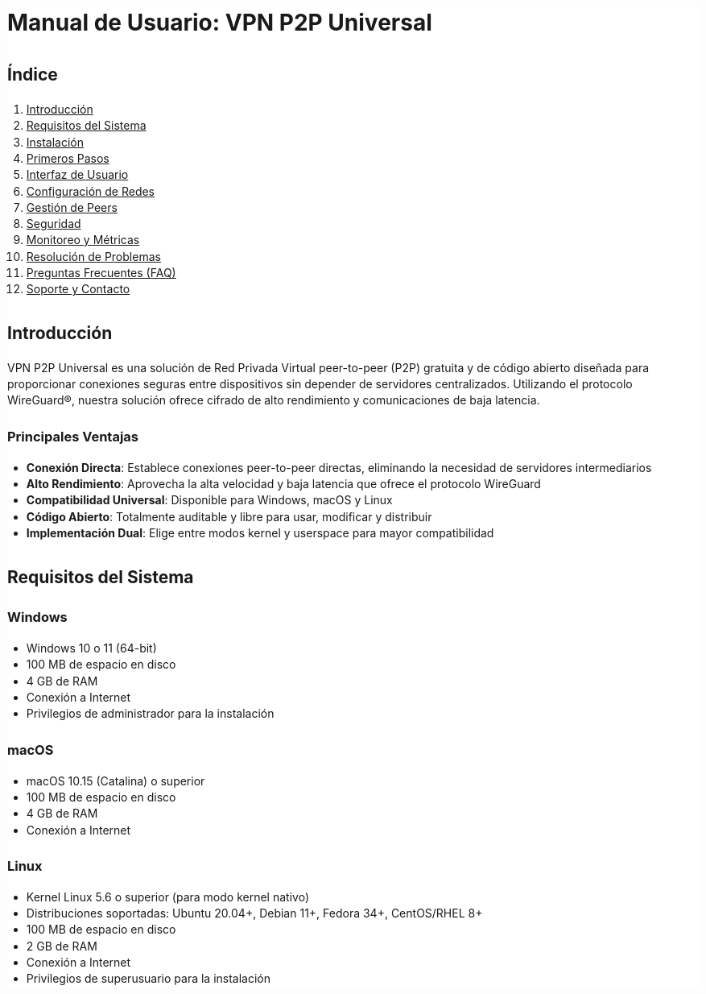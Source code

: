 # Manual de Usuario: VPN P2P Universal

## Índice
1. [Introducción](#introducción)
2. [Requisitos del Sistema](#requisitos-del-sistema)
3. [Instalación](#instalación)
4. [Primeros Pasos](#primeros-pasos)
5. [Interfaz de Usuario](#interfaz-de-usuario)
6. [Configuración de Redes](#configuración-de-redes)
7. [Gestión de Peers](#gestión-de-peers)
8. [Seguridad](#seguridad)
9. [Monitoreo y Métricas](#monitoreo-y-métricas)
10. [Resolución de Problemas](#resolución-de-problemas)
11. [Preguntas Frecuentes (FAQ)](#preguntas-frecuentes-faq)
12. [Soporte y Contacto](#soporte-y-contacto)

## Introducción

VPN P2P Universal es una solución de Red Privada Virtual peer-to-peer (P2P) gratuita y de código abierto diseñada para proporcionar conexiones seguras entre dispositivos sin depender de servidores centralizados. Utilizando el protocolo WireGuard®, nuestra solución ofrece cifrado de alto rendimiento y comunicaciones de baja latencia.

### Principales Ventajas
- **Conexión Directa**: Establece conexiones peer-to-peer directas, eliminando la necesidad de servidores intermediarios
- **Alto Rendimiento**: Aprovecha la alta velocidad y baja latencia que ofrece el protocolo WireGuard
- **Compatibilidad Universal**: Disponible para Windows, macOS y Linux
- **Código Abierto**: Totalmente auditable y libre para usar, modificar y distribuir
- **Implementación Dual**: Elige entre modos kernel y userspace para mayor compatibilidad

## Requisitos del Sistema

### Windows
- Windows 10 o 11 (64-bit)
- 100 MB de espacio en disco
- 4 GB de RAM
- Conexión a Internet
- Privilegios de administrador para la instalación

### macOS
- macOS 10.15 (Catalina) o superior
- 100 MB de espacio en disco
- 4 GB de RAM
- Conexión a Internet

### Linux
- Kernel Linux 5.6 o superior (para modo kernel nativo)
- Distribuciones soportadas: Ubuntu 20.04+, Debian 11+, Fedora 34+, CentOS/RHEL 8+
- 100 MB de espacio en disco
- 2 GB de RAM
- Conexión a Internet
- Privilegios de superusuario para la instalación
